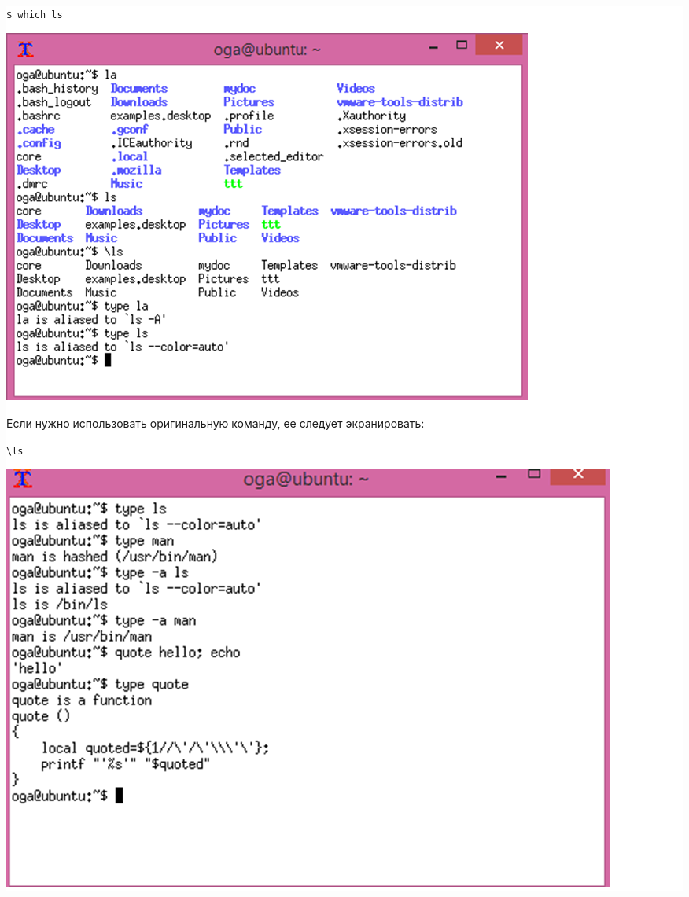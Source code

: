 ```bash
$ which ls
```

![image7.png](media/image_05_004.png)

Если нужно использовать оригинальную команду, ее следует экранировать:

```bash
\ls
```

![image8.png](media/image_05_005.png)

